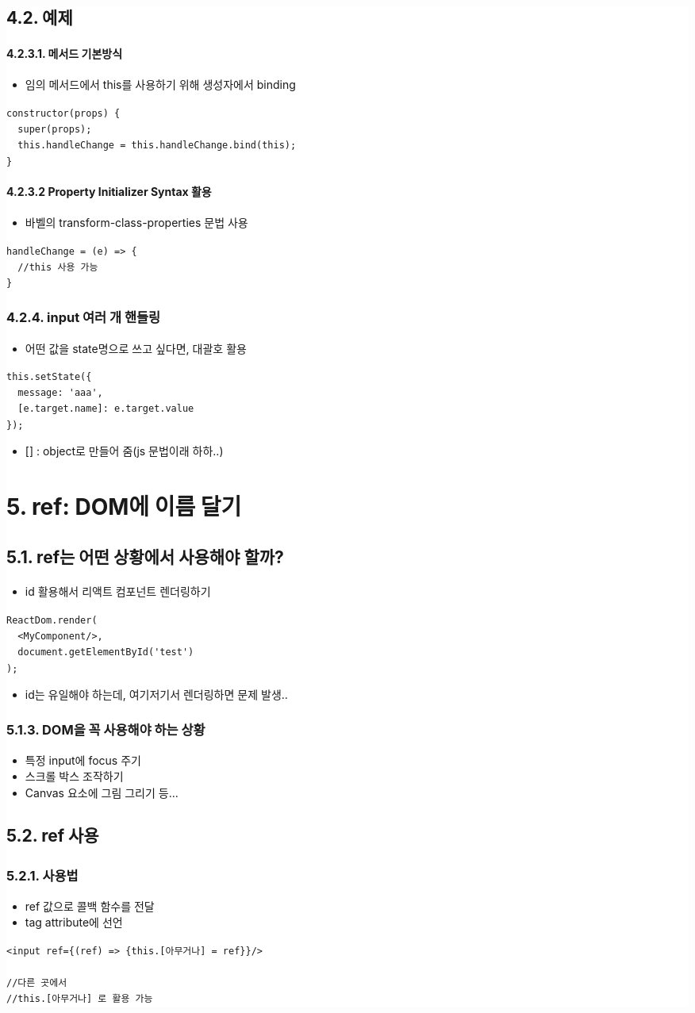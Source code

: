 ## 4.2. 예제
#### 4.2.3.1. 메서드 기본방식
* 임의 메서드에서 this를 사용하기 위해 생성자에서 binding
```
constructor(props) {
  super(props);
  this.handleChange = this.handleChange.bind(this);
}
```

#### 4.2.3.2 Property Initializer Syntax 활용
* 바벨의 transform-class-properties 문법 사용
```
handleChange = (e) => {
  //this 사용 가능
}
```

### 4.2.4. input 여러 개 핸들링
* 어떤 값을 state명으로 쓰고 싶다면, 대괄호 활용
```
this.setState({
  message: 'aaa', 
  [e.target.name]: e.target.value 
});
```
* [] : object로 만들어 줌(js 문법이래 하하..)

# 5. ref: DOM에 이름 달기
## 5.1. ref는 어떤 상황에서 사용해야 할까?
* id 활용해서 리액트 컴포넌트 렌더링하기
```
ReactDom.render(
  <MyComponent/>, 
  document.getElementById('test')
);
```

* id는 유일해야 하는데, 여기저기서 렌더링하면 문제 발생..

### 5.1.3. DOM을 꼭 사용해야 하는 상황
* 특정 input에 focus 주기
* 스크롤 박스 조작하기
* Canvas 요소에 그림 그리기 등...

## 5.2. ref 사용
### 5.2.1. 사용법
* ref 값으로 콜백 함수를 전달
* tag attribute에 선언
```
<input ref={(ref) => {this.[아무거나] = ref}}/>

//다른 곳에서
//this.[아무거나] 로 활용 가능
```
